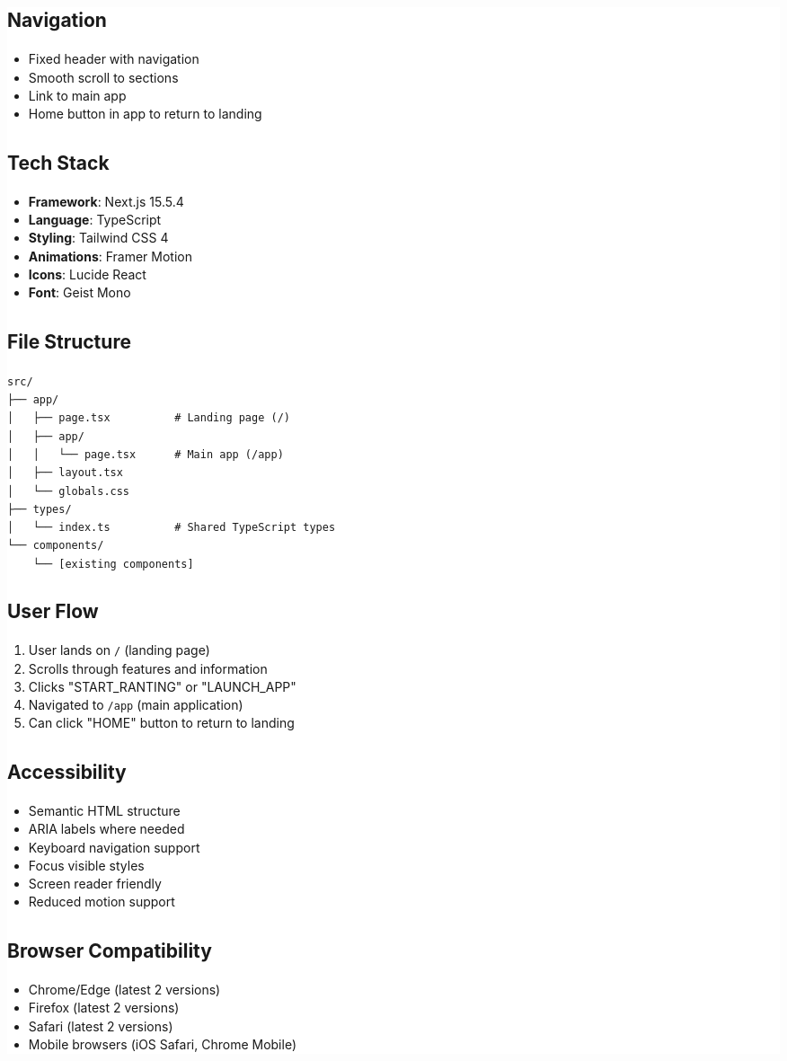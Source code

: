 ## Navigation
- Fixed header with navigation
- Smooth scroll to sections
- Link to main app
- Home button in app to return to landing

## Tech Stack
- **Framework**: Next.js 15.5.4
- **Language**: TypeScript
- **Styling**: Tailwind CSS 4
- **Animations**: Framer Motion
- **Icons**: Lucide React
- **Font**: Geist Mono

## File Structure
```
src/
├── app/
│   ├── page.tsx          # Landing page (/)
│   ├── app/
│   │   └── page.tsx      # Main app (/app)
│   ├── layout.tsx
│   └── globals.css
├── types/
│   └── index.ts          # Shared TypeScript types
└── components/
    └── [existing components]
```

## User Flow
1. User lands on `/` (landing page)
2. Scrolls through features and information
3. Clicks "START_RANTING" or "LAUNCH_APP"
4. Navigated to `/app` (main application)
5. Can click "HOME" button to return to landing

## Accessibility
- Semantic HTML structure
- ARIA labels where needed
- Keyboard navigation support
- Focus visible styles
- Screen reader friendly
- Reduced motion support

## Browser Compatibility
- Chrome/Edge (latest 2 versions)
- Firefox (latest 2 versions)
- Safari (latest 2 versions)
- Mobile browsers (iOS Safari, Chrome Mobile)
